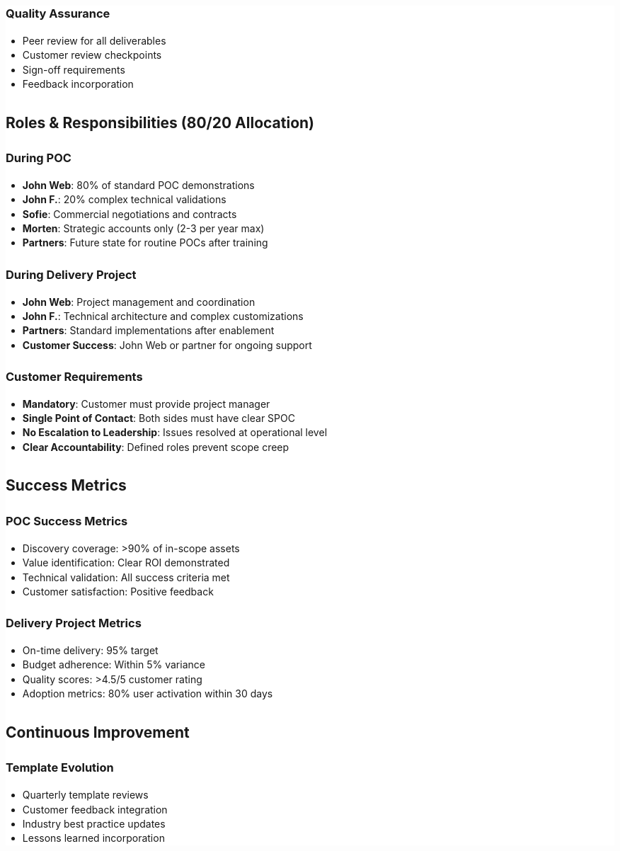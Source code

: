 ### Quality Assurance
- Peer review for all deliverables
- Customer review checkpoints
- Sign-off requirements
- Feedback incorporation

## Roles & Responsibilities (80/20 Allocation)

### During POC
- **John Web**: 80% of standard POC demonstrations
- **John F.**: 20% complex technical validations
- **Sofie**: Commercial negotiations and contracts
- **Morten**: Strategic accounts only (2-3 per year max)
- **Partners**: Future state for routine POCs after training

### During Delivery Project
- **John Web**: Project management and coordination
- **John F.**: Technical architecture and complex customizations
- **Partners**: Standard implementations after enablement
- **Customer Success**: John Web or partner for ongoing support

### Customer Requirements
- **Mandatory**: Customer must provide project manager
- **Single Point of Contact**: Both sides must have clear SPOC
- **No Escalation to Leadership**: Issues resolved at operational level
- **Clear Accountability**: Defined roles prevent scope creep

## Success Metrics

### POC Success Metrics
- Discovery coverage: >90% of in-scope assets
- Value identification: Clear ROI demonstrated
- Technical validation: All success criteria met
- Customer satisfaction: Positive feedback

### Delivery Project Metrics
- On-time delivery: 95% target
- Budget adherence: Within 5% variance
- Quality scores: >4.5/5 customer rating
- Adoption metrics: 80% user activation within 30 days

## Continuous Improvement

### Template Evolution
- Quarterly template reviews
- Customer feedback integration
- Industry best practice updates
- Lessons learned incorporation

